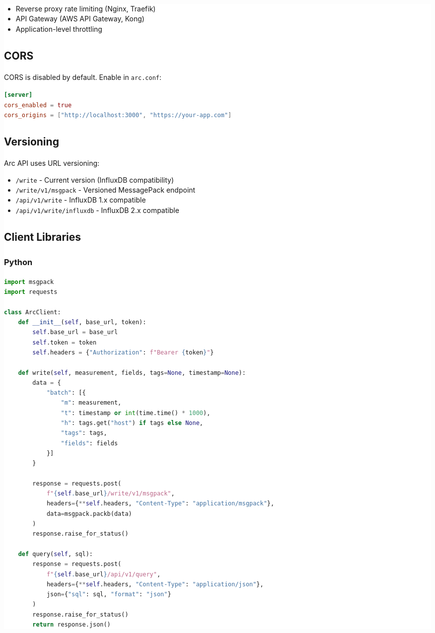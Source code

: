 - Reverse proxy rate limiting (Nginx, Traefik)
- API Gateway (AWS API Gateway, Kong)
- Application-level throttling

## CORS

CORS is disabled by default. Enable in `arc.conf`:

```toml
[server]
cors_enabled = true
cors_origins = ["http://localhost:3000", "https://your-app.com"]
```

## Versioning

Arc API uses URL versioning:

- `/write` - Current version (InfluxDB compatibility)
- `/write/v1/msgpack` - Versioned MessagePack endpoint
- `/api/v1/write` - InfluxDB 1.x compatible
- `/api/v1/write/influxdb` - InfluxDB 2.x compatible

## Client Libraries

### Python

```python
import msgpack
import requests

class ArcClient:
    def __init__(self, base_url, token):
        self.base_url = base_url
        self.token = token
        self.headers = {"Authorization": f"Bearer {token}"}

    def write(self, measurement, fields, tags=None, timestamp=None):
        data = {
            "batch": [{
                "m": measurement,
                "t": timestamp or int(time.time() * 1000),
                "h": tags.get("host") if tags else None,
                "tags": tags,
                "fields": fields
            }]
        }

        response = requests.post(
            f"{self.base_url}/write/v1/msgpack",
            headers={**self.headers, "Content-Type": "application/msgpack"},
            data=msgpack.packb(data)
        )
        response.raise_for_status()

    def query(self, sql):
        response = requests.post(
            f"{self.base_url}/api/v1/query",
            headers={**self.headers, "Content-Type": "application/json"},
            json={"sql": sql, "format": "json"}
        )
        response.raise_for_status()
        return response.json()

```